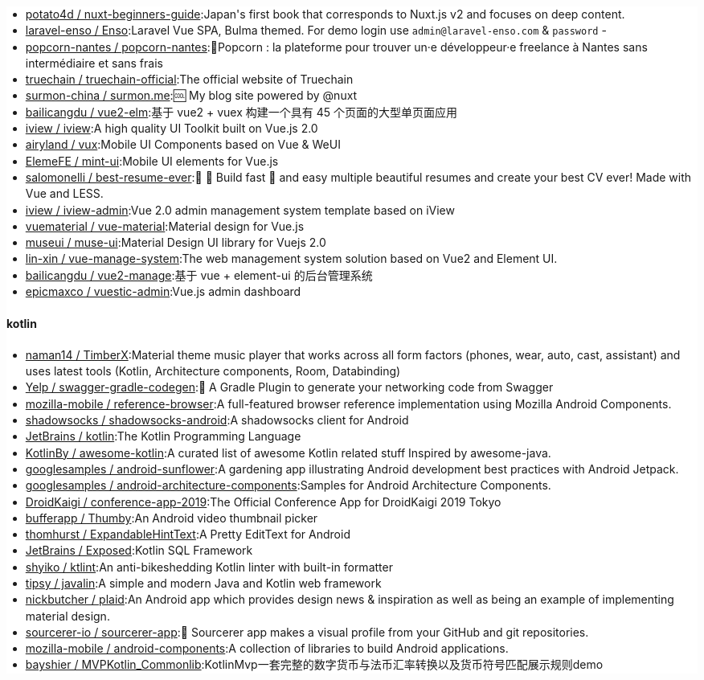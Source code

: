 * [potato4d / nuxt-beginners-guide](https://github.com/potato4d/nuxt-beginners-guide):Japan's first book that corresponds to Nuxt.js v2 and focuses on deep content.
* [laravel-enso / Enso](https://github.com/laravel-enso/Enso):Laravel Vue SPA, Bulma themed. For demo login use `admin@laravel-enso.com` & `password` -
* [popcorn-nantes / popcorn-nantes](https://github.com/popcorn-nantes/popcorn-nantes):🍿Popcorn : la plateforme pour trouver un·e développeur·e freelance à Nantes sans intermédiaire et sans frais
* [truechain / truechain-official](https://github.com/truechain/truechain-official):The official website of Truechain
* [surmon-china / surmon.me](https://github.com/surmon-china/surmon.me):🆒 My blog site powered by @nuxt
* [bailicangdu / vue2-elm](https://github.com/bailicangdu/vue2-elm):基于 vue2 + vuex 构建一个具有 45 个页面的大型单页面应用
* [iview / iview](https://github.com/iview/iview):A high quality UI Toolkit built on Vue.js 2.0
* [airyland / vux](https://github.com/airyland/vux):Mobile UI Components based on Vue & WeUI
* [ElemeFE / mint-ui](https://github.com/ElemeFE/mint-ui):Mobile UI elements for Vue.js
* [salomonelli / best-resume-ever](https://github.com/salomonelli/best-resume-ever):👔 💼 Build fast 🚀 and easy multiple beautiful resumes and create your best CV ever! Made with Vue and LESS.
* [iview / iview-admin](https://github.com/iview/iview-admin):Vue 2.0 admin management system template based on iView
* [vuematerial / vue-material](https://github.com/vuematerial/vue-material):Material design for Vue.js
* [museui / muse-ui](https://github.com/museui/muse-ui):Material Design UI library for Vuejs 2.0
* [lin-xin / vue-manage-system](https://github.com/lin-xin/vue-manage-system):The web management system solution based on Vue2 and Element UI.
* [bailicangdu / vue2-manage](https://github.com/bailicangdu/vue2-manage):基于 vue + element-ui 的后台管理系统
* [epicmaxco / vuestic-admin](https://github.com/epicmaxco/vuestic-admin):Vue.js admin dashboard

#### kotlin
* [naman14 / TimberX](https://github.com/naman14/TimberX):Material theme music player that works across all form factors (phones, wear, auto, cast, assistant) and uses latest tools (Kotlin, Architecture components, Room, Databinding)
* [Yelp / swagger-gradle-codegen](https://github.com/Yelp/swagger-gradle-codegen):💫 A Gradle Plugin to generate your networking code from Swagger
* [mozilla-mobile / reference-browser](https://github.com/mozilla-mobile/reference-browser):A full-featured browser reference implementation using Mozilla Android Components.
* [shadowsocks / shadowsocks-android](https://github.com/shadowsocks/shadowsocks-android):A shadowsocks client for Android
* [JetBrains / kotlin](https://github.com/JetBrains/kotlin):The Kotlin Programming Language
* [KotlinBy / awesome-kotlin](https://github.com/KotlinBy/awesome-kotlin):A curated list of awesome Kotlin related stuff Inspired by awesome-java.
* [googlesamples / android-sunflower](https://github.com/googlesamples/android-sunflower):A gardening app illustrating Android development best practices with Android Jetpack.
* [googlesamples / android-architecture-components](https://github.com/googlesamples/android-architecture-components):Samples for Android Architecture Components.
* [DroidKaigi / conference-app-2019](https://github.com/DroidKaigi/conference-app-2019):The Official Conference App for DroidKaigi 2019 Tokyo
* [bufferapp / Thumby](https://github.com/bufferapp/Thumby):An Android video thumbnail picker
* [thomhurst / ExpandableHintText](https://github.com/thomhurst/ExpandableHintText):A Pretty EditText for Android
* [JetBrains / Exposed](https://github.com/JetBrains/Exposed):Kotlin SQL Framework
* [shyiko / ktlint](https://github.com/shyiko/ktlint):An anti-bikeshedding Kotlin linter with built-in formatter
* [tipsy / javalin](https://github.com/tipsy/javalin):A simple and modern Java and Kotlin web framework
* [nickbutcher / plaid](https://github.com/nickbutcher/plaid):An Android app which provides design news & inspiration as well as being an example of implementing material design.
* [sourcerer-io / sourcerer-app](https://github.com/sourcerer-io/sourcerer-app):🦄 Sourcerer app makes a visual profile from your GitHub and git repositories.
* [mozilla-mobile / android-components](https://github.com/mozilla-mobile/android-components):A collection of libraries to build Android applications.
* [bayshier / MVPKotlin_Commonlib](https://github.com/bayshier/MVPKotlin_Commonlib):KotlinMvp一套完整的数字货币与法币汇率转换以及货币符号匹配展示规则demo